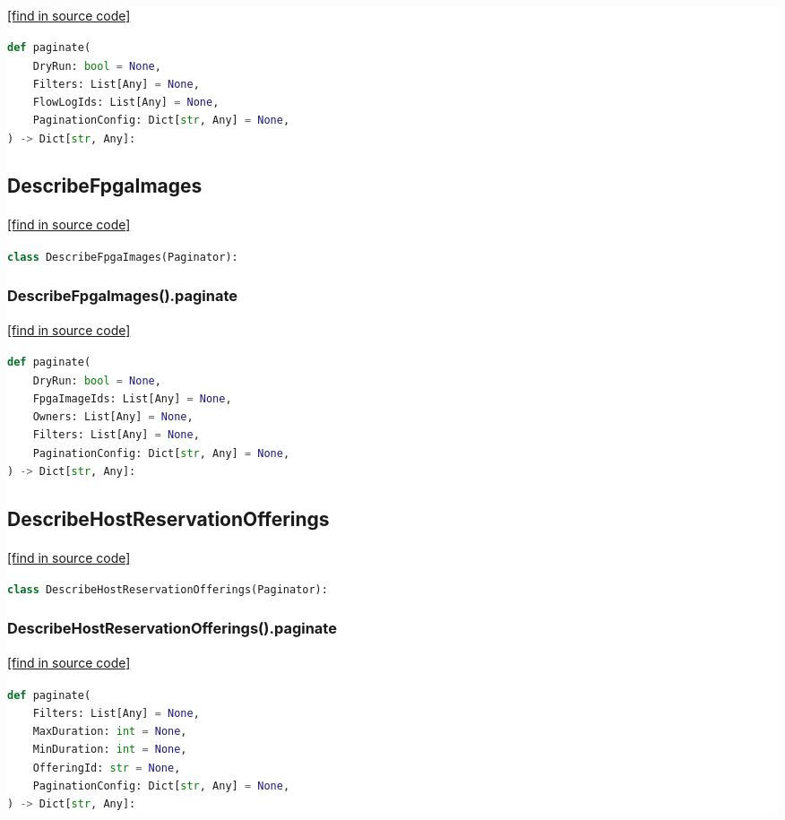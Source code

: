 [[find in source code]](https://github.com/vemel/mypy_boto3/blob/master/mypy_boto3_output/mypy_boto3/ec2/paginator.py#L153)

```python
def paginate(
    DryRun: bool = None,
    Filters: List[Any] = None,
    FlowLogIds: List[Any] = None,
    PaginationConfig: Dict[str, Any] = None,
) -> Dict[str, Any]:
```

## DescribeFpgaImages

[[find in source code]](https://github.com/vemel/mypy_boto3/blob/master/mypy_boto3_output/mypy_boto3/ec2/paginator.py#L163)

```python
class DescribeFpgaImages(Paginator):
```

### DescribeFpgaImages().paginate

[[find in source code]](https://github.com/vemel/mypy_boto3/blob/master/mypy_boto3_output/mypy_boto3/ec2/paginator.py#L166)

```python
def paginate(
    DryRun: bool = None,
    FpgaImageIds: List[Any] = None,
    Owners: List[Any] = None,
    Filters: List[Any] = None,
    PaginationConfig: Dict[str, Any] = None,
) -> Dict[str, Any]:
```

## DescribeHostReservationOfferings

[[find in source code]](https://github.com/vemel/mypy_boto3/blob/master/mypy_boto3_output/mypy_boto3/ec2/paginator.py#L177)

```python
class DescribeHostReservationOfferings(Paginator):
```

### DescribeHostReservationOfferings().paginate

[[find in source code]](https://github.com/vemel/mypy_boto3/blob/master/mypy_boto3_output/mypy_boto3/ec2/paginator.py#L180)

```python
def paginate(
    Filters: List[Any] = None,
    MaxDuration: int = None,
    MinDuration: int = None,
    OfferingId: str = None,
    PaginationConfig: Dict[str, Any] = None,
) -> Dict[str, Any]:
```
